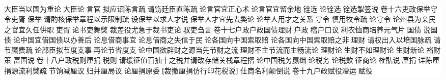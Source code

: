 大臣当以国为重论
大臣论
言官
拟应诏陈言疏
请饬廷臣直陈疏
论言官宜正心术
论言官宜留余地
铨选
论铨选
铨选掣签说
卷十六吏政保举守令吏胥
保举
请酌核保举章程以示限制疏
设保举以求人才说
保举人才宜先去獘论
论举人用才之关系
守令
慎用牧令疏
论守令
论州县为亲民之官宜久任供职
吏胥
论书吏舞獘
裁差役尤急于裁书吏论
驭吏刍言
卷十七户政户政国债理财
户政
稽户口议
利农恤商培养元气片
国债
说国债
论中国宜借国债以办善后
论息借商事宜
论息借商之失信于民
论各国向中国索取赔
论各国向中国索取赔之非
理财
请权出入以培国脉疏
请节縻费疏
论部臣拟节度支事
再论节省度支
论中国欲辟财之源当先节财之流
理财不主节流而主畅流论
理财论
生财不如理财论
生财新论
裕财策
富国说
卷十八户政税则厘捐
税则
请缓征值百抽十之税并请改存储关栈章程摺
论中国税务嬴绌
论税务
论税歛
征商论
榷酤说
厘捐
详陈厘捐源流利獘疏
节饷减厘议
归并厘局议
论厘捐原委
[裁撤厘捐仿行印花税说]
仕商名利颠倒说
卷十九户政赋役漕运
赋役